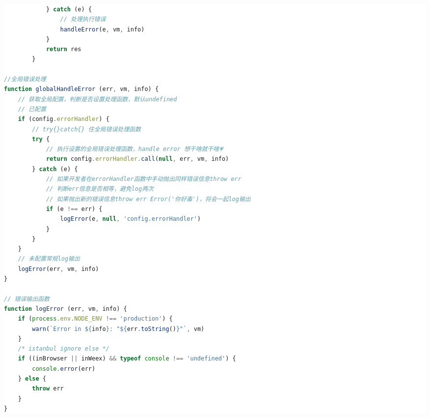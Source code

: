 ```js
            } catch (e) {
                // 处理执行错误
                handleError(e, vm, info)
            }
            return res
        }

//全局错误处理
function globalHandleError (err, vm, info) {
    // 获取全局配置，判断是否设置处理函数，默认undefined
    // 已配置
    if (config.errorHandler) {
        // try{}catch{} 住全局错误处理函数
        try {
            // 执行设置的全局错误处理函数，handle error 想干啥就干啥💗
            return config.errorHandler.call(null, err, vm, info)
        } catch (e) {
            // 如果开发者在errorHandler函数中手动抛出同样错误信息throw err
            // 判断err信息是否相等，避免log两次
            // 如果抛出新的错误信息throw err Error('你好毒')，将会一起log输出
            if (e !== err) {
                logError(e, null, 'config.errorHandler')
            }
        }
    }
    // 未配置常规log输出
    logError(err, vm, info)
}

// 错误输出函数
function logError (err, vm, info) {
    if (process.env.NODE_ENV !== 'production') {
        warn(`Error in ${info}: "${err.toString()}"`, vm)
    }
    /* istanbul ignore else */
    if ((inBrowser || inWeex) && typeof console !== 'undefined') {
        console.error(err)
    } else {
        throw err
    }
}
```

